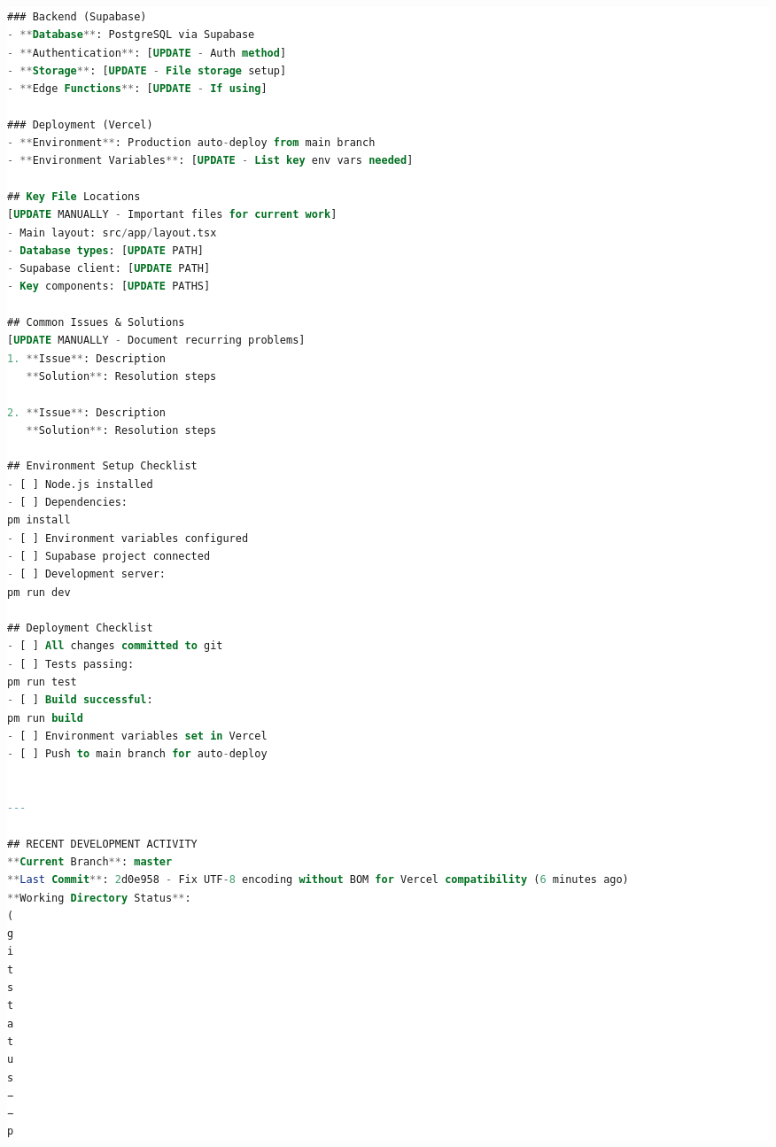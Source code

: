 ```sql
### Backend (Supabase)
- **Database**: PostgreSQL via Supabase
- **Authentication**: [UPDATE - Auth method]
- **Storage**: [UPDATE - File storage setup]
- **Edge Functions**: [UPDATE - If using]

### Deployment (Vercel)
- **Environment**: Production auto-deploy from main branch
- **Environment Variables**: [UPDATE - List key env vars needed]

## Key File Locations
[UPDATE MANUALLY - Important files for current work]
- Main layout: src/app/layout.tsx
- Database types: [UPDATE PATH]
- Supabase client: [UPDATE PATH]
- Key components: [UPDATE PATHS]

## Common Issues & Solutions
[UPDATE MANUALLY - Document recurring problems]
1. **Issue**: Description
   **Solution**: Resolution steps

2. **Issue**: Description
   **Solution**: Resolution steps

## Environment Setup Checklist
- [ ] Node.js installed
- [ ] Dependencies:
pm install
- [ ] Environment variables configured
- [ ] Supabase project connected
- [ ] Development server:
pm run dev

## Deployment Checklist
- [ ] All changes committed to git
- [ ] Tests passing:
pm run test
- [ ] Build successful:
pm run build
- [ ] Environment variables set in Vercel
- [ ] Push to main branch for auto-deploy


---

## RECENT DEVELOPMENT ACTIVITY
**Current Branch**: master
**Last Commit**: 2d0e958 - Fix UTF-8 encoding without BOM for Vercel compatibility (6 minutes ago)
**Working Directory Status**:
(
g
i
t
s
t
a
t
u
s
−
−
p
```